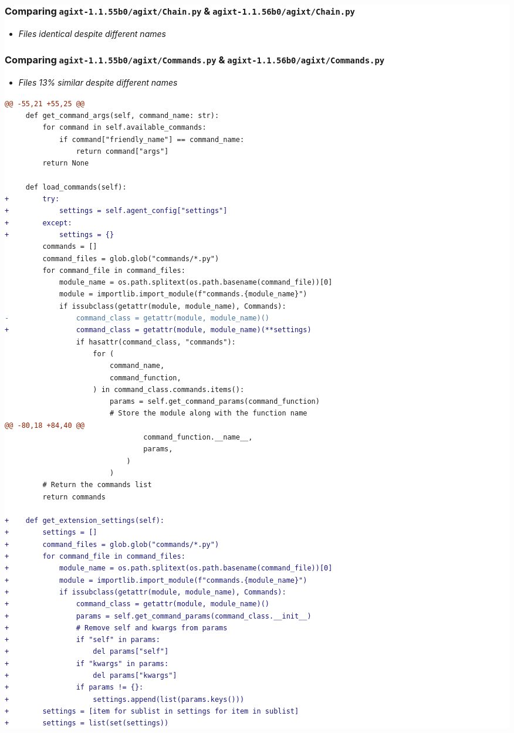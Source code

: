 ### Comparing `agixt-1.1.55b0/agixt/Chain.py` & `agixt-1.1.56b0/agixt/Chain.py`

 * *Files identical despite different names*

### Comparing `agixt-1.1.55b0/agixt/Commands.py` & `agixt-1.1.56b0/agixt/Commands.py`

 * *Files 13% similar despite different names*

```diff
@@ -55,21 +55,25 @@
     def get_command_args(self, command_name: str):
         for command in self.available_commands:
             if command["friendly_name"] == command_name:
                 return command["args"]
         return None
 
     def load_commands(self):
+        try:
+            settings = self.agent_config["settings"]
+        except:
+            settings = {}
         commands = []
         command_files = glob.glob("commands/*.py")
         for command_file in command_files:
             module_name = os.path.splitext(os.path.basename(command_file))[0]
             module = importlib.import_module(f"commands.{module_name}")
             if issubclass(getattr(module, module_name), Commands):
-                command_class = getattr(module, module_name)()
+                command_class = getattr(module, module_name)(**settings)
                 if hasattr(command_class, "commands"):
                     for (
                         command_name,
                         command_function,
                     ) in command_class.commands.items():
                         params = self.get_command_params(command_function)
                         # Store the module along with the function name
@@ -80,18 +84,40 @@
                                 command_function.__name__,
                                 params,
                             )
                         )
         # Return the commands list
         return commands
 
+    def get_extension_settings(self):
+        settings = []
+        command_files = glob.glob("commands/*.py")
+        for command_file in command_files:
+            module_name = os.path.splitext(os.path.basename(command_file))[0]
+            module = importlib.import_module(f"commands.{module_name}")
+            if issubclass(getattr(module, module_name), Commands):
+                command_class = getattr(module, module_name)()
+                params = self.get_command_params(command_class.__init__)
+                # Remove self and kwargs from params
+                if "self" in params:
+                    del params["self"]
+                if "kwargs" in params:
+                    del params["kwargs"]
+                if params != {}:
+                    settings.append(list(params.keys()))
+        settings = [item for sublist in settings for item in sublist]
+        settings = list(set(settings))
```